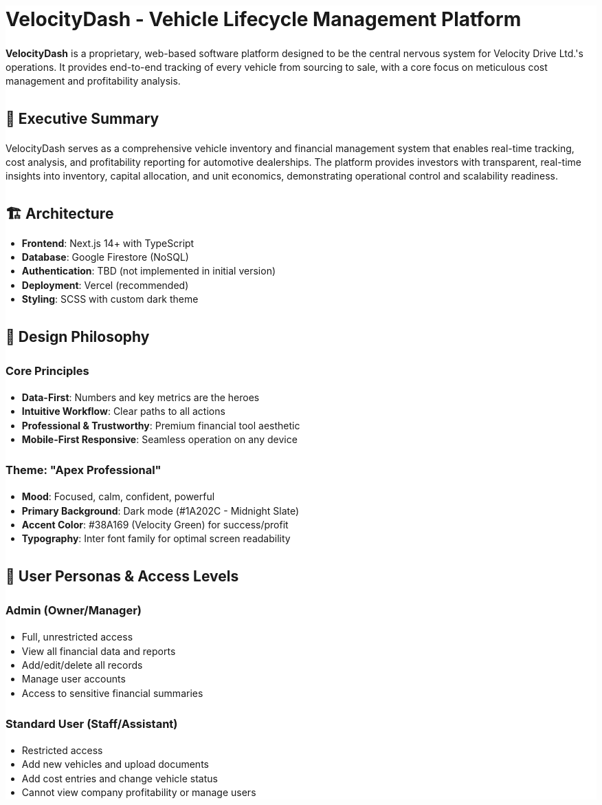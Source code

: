 # VelocityDash - Vehicle Lifecycle Management Platform

**VelocityDash** is a proprietary, web-based software platform designed to be the central nervous system for Velocity Drive Ltd.'s operations. It provides end-to-end tracking of every vehicle from sourcing to sale, with a core focus on meticulous cost management and profitability analysis.

## 🎯 Executive Summary

VelocityDash serves as a comprehensive vehicle inventory and financial management system that enables real-time tracking, cost analysis, and profitability reporting for automotive dealerships. The platform provides investors with transparent, real-time insights into inventory, capital allocation, and unit economics, demonstrating operational control and scalability readiness.

## 🏗️ Architecture

- **Frontend**: Next.js 14+ with TypeScript
- **Database**: Google Firestore (NoSQL)
- **Authentication**: TBD (not implemented in initial version)
- **Deployment**: Vercel (recommended)
- **Styling**: SCSS with custom dark theme

## 🎨 Design Philosophy

### Core Principles
- **Data-First**: Numbers and key metrics are the heroes
- **Intuitive Workflow**: Clear paths to all actions
- **Professional & Trustworthy**: Premium financial tool aesthetic
- **Mobile-First Responsive**: Seamless operation on any device

### Theme: "Apex Professional"
- **Mood**: Focused, calm, confident, powerful
- **Primary Background**: Dark mode (#1A202C - Midnight Slate)
- **Accent Color**: #38A169 (Velocity Green) for success/profit
- **Typography**: Inter font family for optimal screen readability

## 👥 User Personas & Access Levels

### Admin (Owner/Manager)
- Full, unrestricted access
- View all financial data and reports
- Add/edit/delete all records
- Manage user accounts
- Access to sensitive financial summaries

### Standard User (Staff/Assistant)
- Restricted access
- Add new vehicles and upload documents
- Add cost entries and change vehicle status
- Cannot view company profitability or manage users
